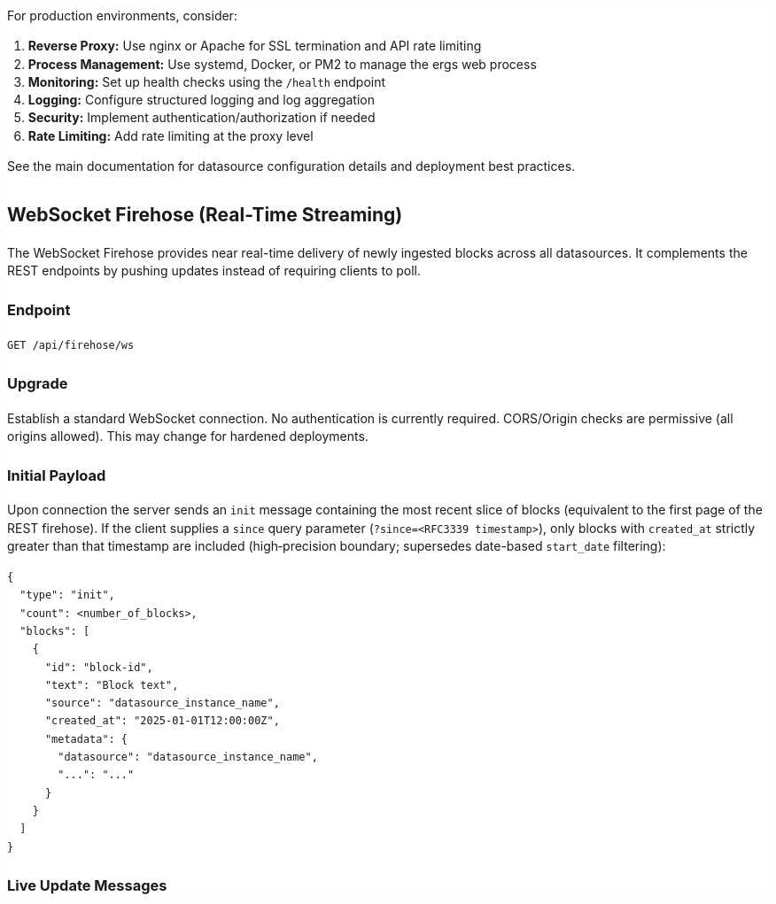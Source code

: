 For production environments, consider:

1. **Reverse Proxy:** Use nginx or Apache for SSL termination and API rate limiting
2. **Process Management:** Use systemd, Docker, or PM2 to manage the ergs web process
3. **Monitoring:** Set up health checks using the `/health` endpoint
4. **Logging:** Configure structured logging and log aggregation
5. **Security:** Implement authentication/authorization if needed
6. **Rate Limiting:** Add rate limiting at the proxy level

See the main documentation for datasource configuration details and deployment best practices.

## WebSocket Firehose (Real-Time Streaming)

The WebSocket Firehose provides near real-time delivery of newly ingested blocks across all datasources. It complements the REST endpoints by pushing updates instead of requiring clients to poll.

### Endpoint

`GET /api/firehose/ws`

### Upgrade

Establish a standard WebSocket connection. No authentication is currently required. CORS/Origin checks are permissive (all origins allowed). This may change for hardened deployments.

### Initial Payload

Upon connection the server sends an `init` message containing the most recent slice of blocks (equivalent to the first page of the REST firehose). If the client supplies a `since` query parameter (`?since=<RFC3339 timestamp>`), only blocks with `created_at` strictly greater than that timestamp are included (high‑precision boundary; supersedes date-based `start_date` filtering):

```/dev/null/api_firehose_ws_init.json#L1-1
{
  "type": "init",
  "count": <number_of_blocks>,
  "blocks": [
    {
      "id": "block-id",
      "text": "Block text",
      "source": "datasource_instance_name",
      "created_at": "2025-01-01T12:00:00Z",
      "metadata": {
        "datasource": "datasource_instance_name",
        "...": "..."
      }
    }
  ]
}
```

### Live Update Messages
